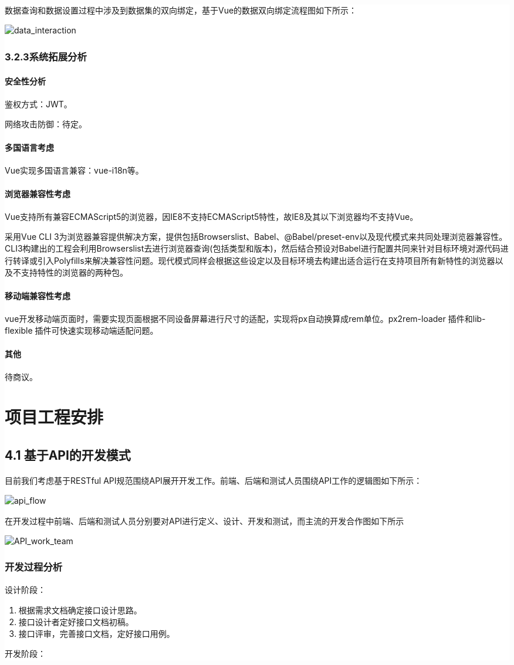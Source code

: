 数据查询和数据设置过程中涉及到数据集的双向绑定，基于Vue的数据双向绑定流程图如下所示：

![data_interaction](https://github.com/FengDushuo/Boa_Vue_Router/tree/main/media/d2e39c40e87768d33db9ba53771d1f15.png)

### 3.2.3系统拓展分析

#### 安全性分析

鉴权方式：JWT。

网络攻击防御：待定。

#### 多国语言考虑

Vue实现多国语言兼容：vue-i18n等。

#### 浏览器兼容性考虑

Vue支持所有兼容ECMAScript5的浏览器，因IE8不支持ECMAScript5特性，故IE8及其以下浏览器均不支持Vue。

采用Vue CLI 3为浏览器兼容提供解决方案，提供包括Browserslist、Babel、@Babel/preset-env以及现代模式来共同处理浏览器兼容性。CLI3构建出的工程会利用Browserslist去进行浏览器查询(包括类型和版本)，然后结合预设对Babel进行配置共同来针对目标环境对源代码进行转译或引入Polyfills来解决兼容性问题。现代模式同样会根据这些设定以及目标环境去构建出适合运行在支持项目所有新特性的浏览器以及不支持特性的浏览器的两种包。

#### 移动端兼容性考虑

vue开发移动端页面时，需要实现页面根据不同设备屏幕进行尺寸的适配，实现将px自动换算成rem单位。px2rem-loader 插件和lib-flexible 插件可快速实现移动端适配问题。

#### 其他

待商议。

# 项目工程安排

## 4.1 基于API的开发模式

目前我们考虑基于RESTful API规范围绕API展开开发工作。前端、后端和测试人员围绕API工作的逻辑图如下所示：

![api_flow](https://github.com/FengDushuo/Boa_Vue_Router/tree/main/media/6366d2805b1d4d9a6aa12135310cc715.png)

在开发过程中前端、后端和测试人员分别要对API进行定义、设计、开发和测试，而主流的开发合作图如下所示

![API_work_team](https://github.com/FengDushuo/Boa_Vue_Router/tree/main/media/c4791de86b84e35addc409ea1dced6a2.png)

### 开发过程分析

设计阶段：

1.  根据需求文档确定接口设计思路。
2.  接口设计者定好接口文档初稿。
3.  接口评审，完善接口文档，定好接口用例。

开发阶段：
